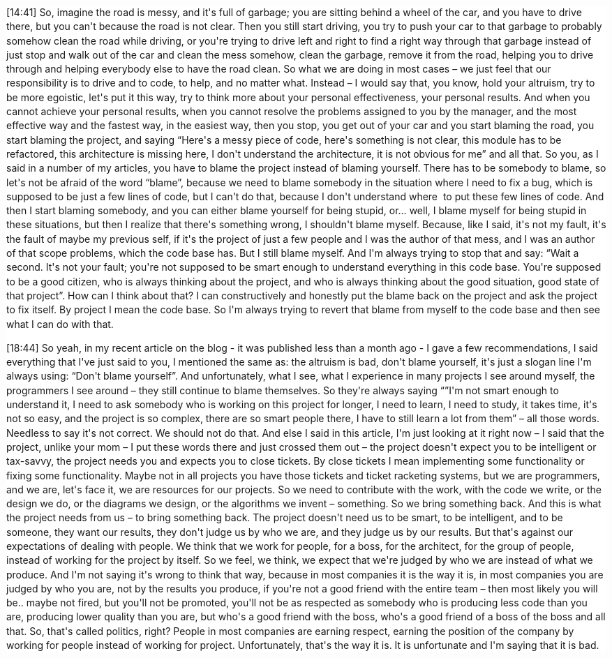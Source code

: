 [14:41] So, imagine the road is messy, and it's full of garbage; you are sitting behind a wheel of the car, and you have to drive there, but you can't because the road is not clear. Then you still start driving, you try to push your car to that garbage to probably somehow clean the road while driving, or you're trying to drive left and right to find a right way through that garbage instead of just stop and walk out of the car and clean the mess somehow, clean the garbage, remove it from the road, helping you to drive through and helping everybody else to have the road clean. So what we are doing in most cases – we just feel that our responsibility is to drive and to code, to help, and no matter what. Instead – I would say that, you know, hold your altruism, try to be more egoistic, let's put it this way, try to think more about your personal effectiveness, your personal results. And when you cannot achieve your personal results, when you cannot resolve the problems assigned to you by the manager, and the most effective way and the fastest way, in the easiest way, then you stop, you get out of your car and you start blaming the road, you start blaming the project, and saying “Here's a messy piece of code, here's something is not clear, this module has to be refactored, this architecture is missing here, I don't understand the architecture, it is not obvious for me” and all that. So you, as I said in a number of my articles, you have to blame the project instead of blaming yourself. There has to be somebody to blame, so let's not be afraid of the word “blame”, because we need to blame somebody in the situation where I need to fix a bug, which is supposed to be just a few lines of code, but I can't do that, because I don't understand where  to put these few lines of code. And then I start blaming somebody, and you can either blame yourself for being stupid, or… well, I blame myself for being stupid in these situations, but then I realize that there's something wrong, I shouldn't blame myself. Because, like I said, it's not my fault, it's the fault of maybe my previous self, if it's the project of just a few people and I was the author of that mess, and I was an author of that scope problems, which the code base has. But I still blame myself. And I'm always trying to stop that and say: “Wait a second. It's not your fault; you're not supposed to be smart enough to understand everything in this code base. You're supposed to be a good citizen, who is always thinking about the project, and who is always thinking about the good situation, good state of that project”. How can I think about that? I can constructively and honestly put the blame back on the project and ask the project to fix itself. By project I mean the code base. So I'm always trying to revert that blame from myself to the code base and then see what I can do with that.

[18:44] So yeah, in my recent article on the blog - it was published less than a month ago - I gave a few recommendations, I said everything that I've just said to you, I mentioned the same as: the altruism is bad, don't blame yourself, it's just a slogan line I'm always using: “Don't blame yourself”. And unfortunately, what I see, what I experience in many projects I see around myself, the programmers I see around – they still continue to blame themselves. So they're always saying “”I'm not smart enough to understand it, I need to ask somebody who is working on this project for longer, I need to learn, I need to study, it takes time, it's not so easy, and the project is so complex, there are so smart people there, I have to still learn a lot from them” – all those words. Needless to say it's not correct. We should not do that. And else I said in this article, I'm just looking at it right now – I said that the project, unlike your mom – I put these words there and just crossed them out – the project doesn't expect you to be intelligent or tax-savvy, the project needs you and expects you to close tickets. By close tickets I mean implementing some functionality or fixing some functionality. Maybe not in all projects you have those tickets and ticket racketing systems, but we are programmers, and we are, let's face it, we are resources for our projects. So we need to contribute with the work, with the code we write, or the design we do, or the diagrams we design, or the algorithms we invent – something. So we bring something back. And this is what the project needs from us – to bring something back. The project doesn't need us to be smart, to be intelligent, and to be someone, they want our results, they don't judge us by who we are, and they judge us by our results. But that's against our expectations of dealing with people. We think that we work for people, for a boss, for the architect, for the group of people, instead of working for the project by itself. So we feel, we think, we expect that we're judged by who we are instead of what we produce. And I'm not saying it's wrong to think that way, because in most companies it is the way it is, in most companies you are judged by who you are, not by the results you produce, if you're not a good friend with the entire team – then most likely you will be.. maybe not fired, but you'll not be promoted, you'll not be as respected as somebody who is producing less code than you are, producing lower quality than you are, but who's a good friend with the boss, who's a good friend of a boss of the boss and all that. So, that's called politics, right? People in most companies are earning respect, earning the position of the company by working for people instead of working for project. Unfortunately, that's the way it is. It is unfortunate and I'm saying that it is bad.
